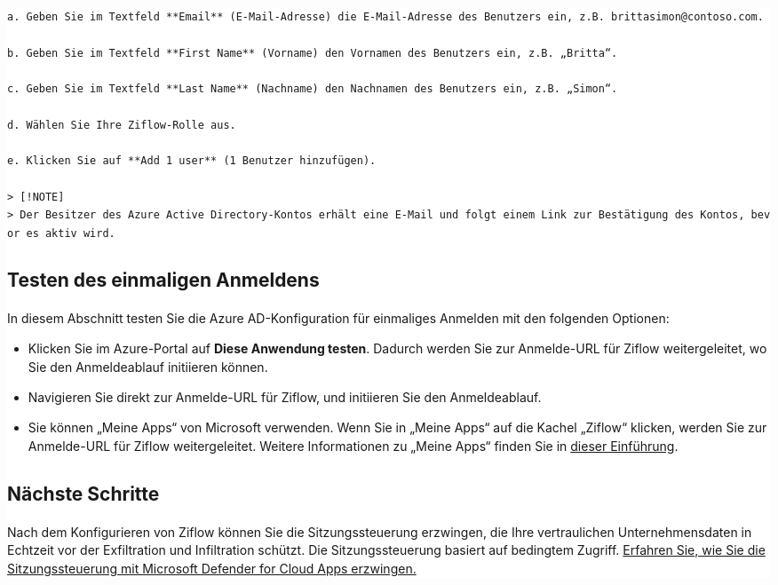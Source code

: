     a. Geben Sie im Textfeld **Email** (E-Mail-Adresse) die E-Mail-Adresse des Benutzers ein, z.B. brittasimon@contoso.com.

    b. Geben Sie im Textfeld **First Name** (Vorname) den Vornamen des Benutzers ein, z.B. „Britta“.

    c. Geben Sie im Textfeld **Last Name** (Nachname) den Nachnamen des Benutzers ein, z.B. „Simon“.

    d. Wählen Sie Ihre Ziflow-Rolle aus.

    e. Klicken Sie auf **Add 1 user** (1 Benutzer hinzufügen).

    > [!NOTE]
    > Der Besitzer des Azure Active Directory-Kontos erhält eine E-Mail und folgt einem Link zur Bestätigung des Kontos, bevor es aktiv wird.

## <a name="test-sso"></a>Testen des einmaligen Anmeldens 

In diesem Abschnitt testen Sie die Azure AD-Konfiguration für einmaliges Anmelden mit den folgenden Optionen: 

* Klicken Sie im Azure-Portal auf **Diese Anwendung testen**. Dadurch werden Sie zur Anmelde-URL für Ziflow weitergeleitet, wo Sie den Anmeldeablauf initiieren können. 

* Navigieren Sie direkt zur Anmelde-URL für Ziflow, und initiieren Sie den Anmeldeablauf.

* Sie können „Meine Apps“ von Microsoft verwenden. Wenn Sie in „Meine Apps“ auf die Kachel „Ziflow“ klicken, werden Sie zur Anmelde-URL für Ziflow weitergeleitet. Weitere Informationen zu „Meine Apps“ finden Sie in [dieser Einführung](https://support.microsoft.com/account-billing/sign-in-and-start-apps-from-the-my-apps-portal-2f3b1bae-0e5a-4a86-a33e-876fbd2a4510).

## <a name="next-steps"></a>Nächste Schritte

Nach dem Konfigurieren von Ziflow können Sie die Sitzungssteuerung erzwingen, die Ihre vertraulichen Unternehmensdaten in Echtzeit vor der Exfiltration und Infiltration schützt. Die Sitzungssteuerung basiert auf bedingtem Zugriff. [Erfahren Sie, wie Sie die Sitzungssteuerung mit Microsoft Defender for Cloud Apps erzwingen.](/cloud-app-security/proxy-deployment-aad)
